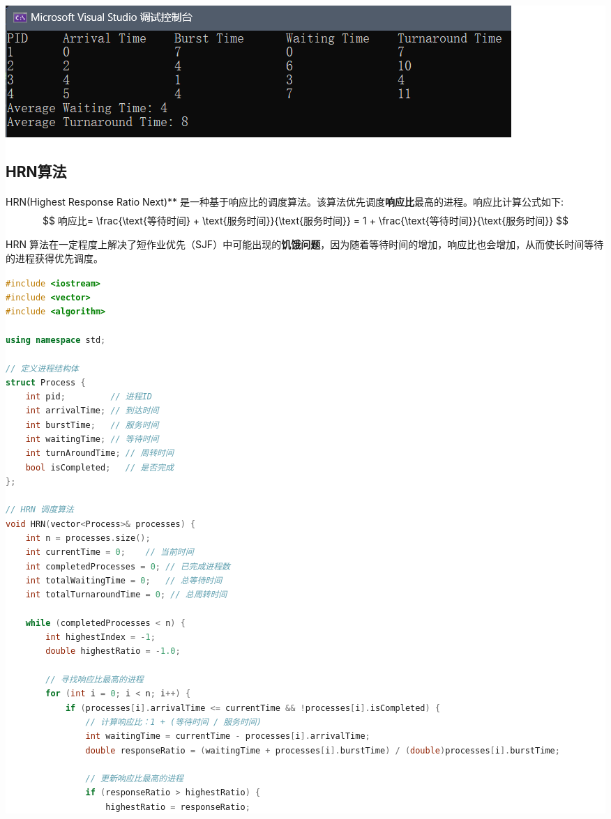 ```c++
```

![image-20241014213942371](../../00box/photo/实验二.assets/image-20241014213942371.png)



## HRN算法

HRN(Highest Response Ratio Next)** 是一种基于响应比的调度算法。该算法优先调度**响应比**最高的进程。响应比计算公式如下:
$$
响应比= \frac{\text{等待时间} + \text{服务时间}}{\text{服务时间}} = 1 + \frac{\text{等待时间}}{\text{服务时间}}
$$

HRN 算法在一定程度上解决了短作业优先（SJF）中可能出现的**饥饿问题**，因为随着等待时间的增加，响应比也会增加，从而使长时间等待的进程获得优先调度。

```c++
#include <iostream>
#include <vector>
#include <algorithm>

using namespace std;

// 定义进程结构体
struct Process {
    int pid;         // 进程ID
    int arrivalTime; // 到达时间
    int burstTime;   // 服务时间
    int waitingTime; // 等待时间
    int turnAroundTime; // 周转时间
    bool isCompleted;   // 是否完成
};

// HRN 调度算法
void HRN(vector<Process>& processes) {
    int n = processes.size();
    int currentTime = 0;    // 当前时间
    int completedProcesses = 0; // 已完成进程数
    int totalWaitingTime = 0;   // 总等待时间
    int totalTurnaroundTime = 0; // 总周转时间

    while (completedProcesses < n) {
        int highestIndex = -1;
        double highestRatio = -1.0;

        // 寻找响应比最高的进程
        for (int i = 0; i < n; i++) {
            if (processes[i].arrivalTime <= currentTime && !processes[i].isCompleted) {
                // 计算响应比：1 + (等待时间 / 服务时间)
                int waitingTime = currentTime - processes[i].arrivalTime;
                double responseRatio = (waitingTime + processes[i].burstTime) / (double)processes[i].burstTime;

                // 更新响应比最高的进程
                if (responseRatio > highestRatio) {
                    highestRatio = responseRatio;
```